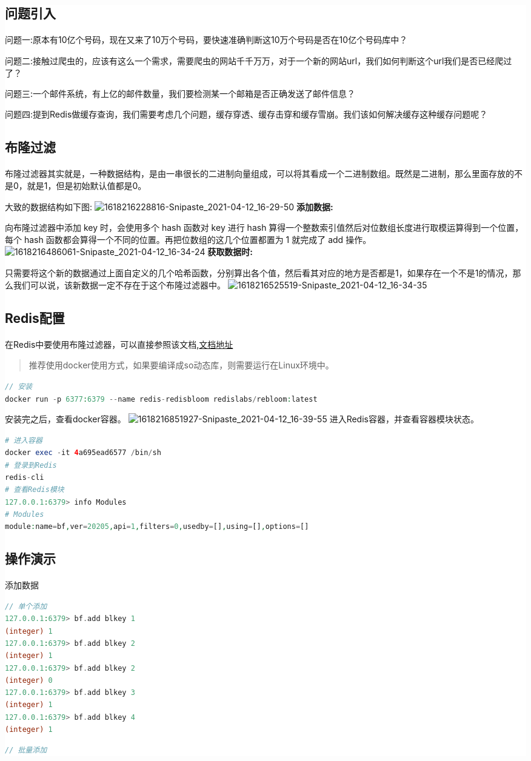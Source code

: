 ## 问题引入
问题一:原本有10亿个号码，现在又来了10万个号码，要快速准确判断这10万个号码是否在10亿个号码库中？

问题二:接触过爬虫的，应该有这么一个需求，需要爬虫的网站千千万万，对于一个新的网站url，我们如何判断这个url我们是否已经爬过了？

问题三:一个邮件系统，有上亿的邮件数量，我们要检测某一个邮箱是否正确发送了邮件信息？

问题四:提到Redis做缓存查询，我们需要考虑几个问题，缓存穿透、缓存击穿和缓存雪崩。我们该如何解决缓存这种缓存问题呢？

## 布隆过滤

布隆过滤器其实就是，一种数据结构，是由一串很长的二进制向量组成，可以将其看成一个二进制数组。既然是二进制，那么里面存放的不是0，就是1，但是初始默认值都是0。

大致的数据结构如下图:
![1618216228816-Snipaste_2021-04-12_16-29-50](http://qiniucloudtest.qqdeveloper.com/mweb/1618216228816-Snipaste_2021-04-12_16-29-50.png)
**添加数据:**

向布隆过滤器中添加 key 时，会使用多个 hash 函数对 key 进行 hash 算得一个整数索引值然后对位数组长度进行取模运算得到一个位置，每个 hash 函数都会算得一个不同的位置。再把位数组的这几个位置都置为 1 就完成了 add 操作。
![1618216486061-Snipaste_2021-04-12_16-34-24](http://qiniucloudtest.qqdeveloper.com/mweb/1618216486061-Snipaste_2021-04-12_16-34-24-1.png)
**获取数据时:**

只需要将这个新的数据通过上面自定义的几个哈希函数，分别算出各个值，然后看其对应的地方是否都是1，如果存在一个不是1的情况，那么我们可以说，该新数据一定不存在于这个布隆过滤器中。
![1618216525519-Snipaste_2021-04-12_16-34-35](http://qiniucloudtest.qqdeveloper.com/mweb/1618216525519-Snipaste_2021-04-12_16-34-35.png)
## Redis配置

在Redis中要使用布隆过滤器，可以直接参照该文档,[文档地址](https://oss.redislabs.com/redisbloom/)
> 推荐使用docker使用方式，如果要编译成so动态库，则需要运行在Linux环境中。
```php
// 安装
docker run -p 6377:6379 --name redis-redisbloom redislabs/rebloom:latest
```
安装完之后，查看docker容器。
![1618216851927-Snipaste_2021-04-12_16-39-55](http://qiniucloudtest.qqdeveloper.com/mweb/1618216851927-Snipaste_2021-04-12_16-39-55.png)
进入Redis容器，并查看容器模块状态。
```php
# 进入容器
docker exec -it 4a695ead6577 /bin/sh
# 登录到Redis
redis-cli
# 查看Redis模块
127.0.0.1:6379> info Modules
# Modules
module:name=bf,ver=20205,api=1,filters=0,usedby=[],using=[],options=[]
```
## 操作演示

添加数据
```php
// 单个添加
127.0.0.1:6379> bf.add blkey 1
(integer) 1
127.0.0.1:6379> bf.add blkey 2
(integer) 1
127.0.0.1:6379> bf.add blkey 2
(integer) 0
127.0.0.1:6379> bf.add blkey 3
(integer) 1
127.0.0.1:6379> bf.add blkey 4
(integer) 1
```
```php
// 批量添加
```